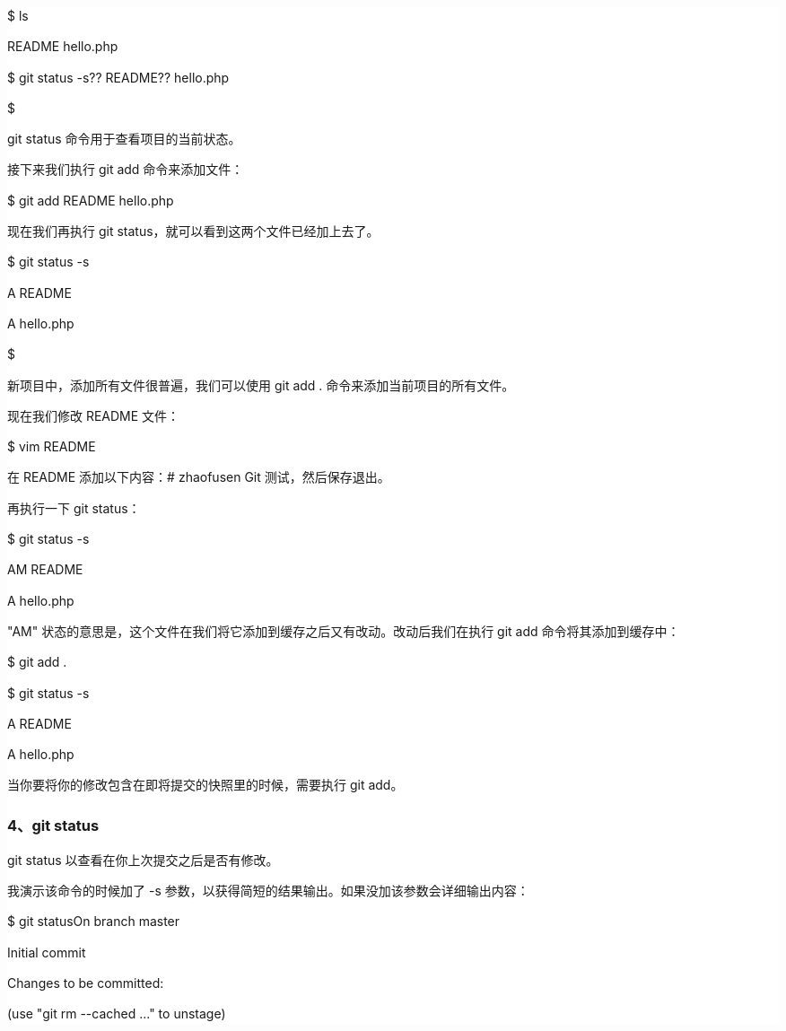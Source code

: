$ ls

README hello.php

$ git status -s?? README?? hello.php

$ 

git status 命令用于查看项目的当前状态。

接下来我们执行 git add 命令来添加文件：

$ git add README hello.php 

现在我们再执行 git status，就可以看到这两个文件已经加上去了。

$ git status -s

A  README

A  hello.php

$ 

新项目中，添加所有文件很普遍，我们可以使用 git add . 命令来添加当前项目的所有文件。

现在我们修改 README 文件：

$ vim README

在 README 添加以下内容：# zhaofusen Git 测试，然后保存退出。

再执行一下 git status：

$ git status -s

AM README

A  hello.php

"AM" 状态的意思是，这个文件在我们将它添加到缓存之后又有改动。改动后我们在执行 git add 命令将其添加到缓存中：

$ git add .

$ git status -s

A  README

A  hello.php

当你要将你的修改包含在即将提交的快照里的时候，需要执行 git add。

### 4、**git status**

git status 以查看在你上次提交之后是否有修改。

我演示该命令的时候加了 -s 参数，以获得简短的结果输出。如果没加该参数会详细输出内容：

$ git statusOn branch master

Initial commit

Changes to be committed:

  (use "git rm --cached <file>..." to unstage)
